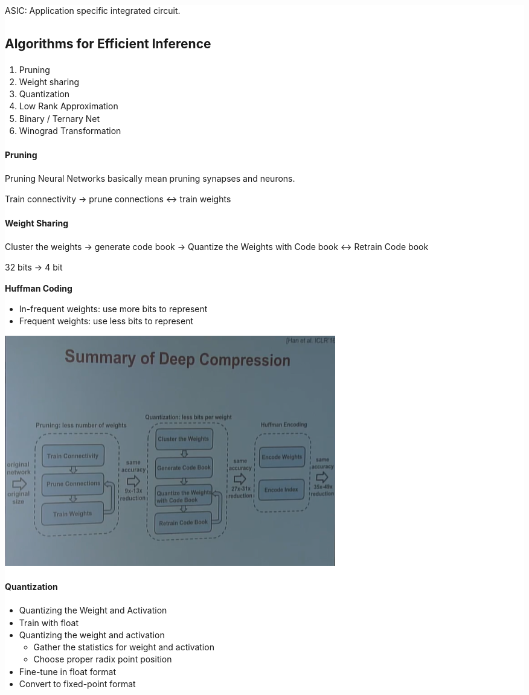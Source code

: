 ASIC: Application specific integrated circuit.

## Algorithms for Efficient Inference

1. Pruning
2. Weight sharing
3. Quantization
4. Low Rank Approximation
5. Binary / Ternary Net
6. Winograd Transformation



#### Pruning

Pruning Neural Networks basically mean pruning synapses and neurons.

Train connectivity -> prune connections <-> train weights

#### Weight Sharing

Cluster the weights -> generate code book -> Quantize the Weights with Code book <-> Retrain Code book

32 bits -> 4 bit 

**Huffman Coding**

- In-frequent weights: use more bits to represent
- Frequent weights: use less bits to represent

![image-20210802150200776](Day11.assets/image-20210802150200776.png)

#### Quantization

- Quantizing the Weight and Activation
- Train with float
- Quantizing the weight and activation
  - Gather the statistics for weight and activation
  - Choose proper radix point position
- Fine-tune in float format
- Convert to fixed-point format
